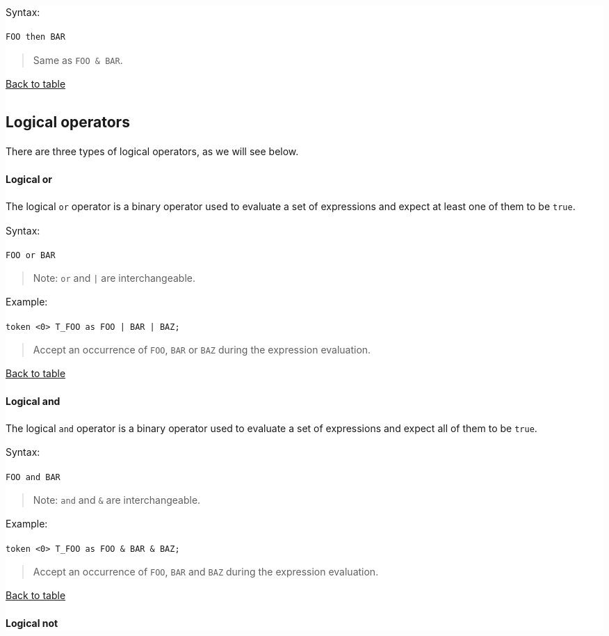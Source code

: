 Syntax:

```xcm
FOO then BAR
```

> Same as `FOO & BAR`.

[Back to table](#operator-precedence)

## Logical operators

There are three types of logical operators, as we will see below.

#### Logical or

The logical `or` operator is a binary operator used to evaluate a set of expressions and expect at least one of them to be `true`.

Syntax:

```xcm
FOO or BAR
```

> Note: `or` and `|` are interchangeable.

Example:

```xcm
token <0> T_FOO as FOO | BAR | BAZ;
```

> Accept an occurrence of `FOO`, `BAR` or `BAZ` during the expression evaluation.

[Back to table](#operator-precedence)

#### Logical and

The logical `and` operator is a binary operator used to evaluate a set of expressions and expect all of them to be `true`.

Syntax:

```xcm
FOO and BAR
```

> Note: `and` and `&` are interchangeable.

Example:

```xcm
token <0> T_FOO as FOO & BAR & BAZ;
```

> Accept an occurrence of `FOO`, `BAR` and `BAZ` during the expression evaluation.

[Back to table](#operator-precedence)

#### Logical not

